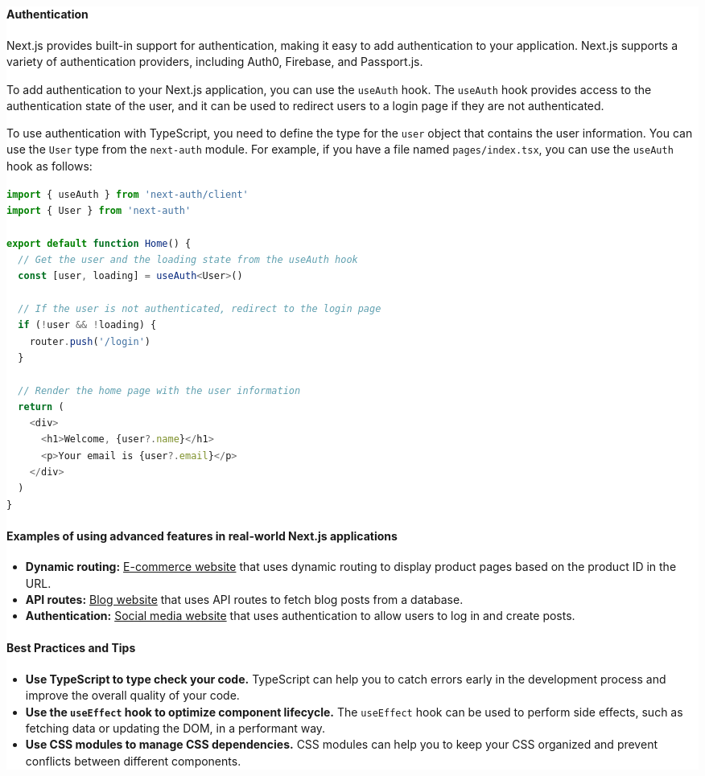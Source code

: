 #### Authentication

Next.js provides built-in support for authentication, making it easy to add authentication to your application. Next.js supports a variety of authentication providers, including Auth0, Firebase, and Passport.js.

To add authentication to your Next.js application, you can use the `useAuth` hook. The `useAuth` hook provides access to the authentication state of the user, and it can be used to redirect users to a login page if they are not authenticated.

To use authentication with TypeScript, you need to define the type for the `user` object that contains the user information. You can use the `User` type from the `next-auth` module. For example, if you have a file named `pages/index.tsx`, you can use the `useAuth` hook as follows:

```ts
import { useAuth } from 'next-auth/client'
import { User } from 'next-auth'

export default function Home() {
  // Get the user and the loading state from the useAuth hook
  const [user, loading] = useAuth<User>()

  // If the user is not authenticated, redirect to the login page
  if (!user && !loading) {
    router.push('/login')
  }

  // Render the home page with the user information
  return (
    <div>
      <h1>Welcome, {user?.name}</h1>
      <p>Your email is {user?.email}</p>
    </div>
  )
}
```

#### Examples of using advanced features in real-world Next.js applications

- **Dynamic routing:** [E-commerce website](https://vercel.com/examples/next.js/commerce) that uses dynamic routing to display product pages based on the product ID in the URL.
- **API routes:** [Blog website](https://vercel.com/examples/next.js/blog) that uses API routes to fetch blog posts from a database.
- **Authentication:** [Social media website](https://vercel.com/examples/next.js/social-media) that uses authentication to allow users to log in and create posts.

#### Best Practices and Tips

- **Use TypeScript to type check your code.** TypeScript can help you to catch errors early in the development process and improve the overall quality of your code.
- **Use the `useEffect` hook to optimize component lifecycle.** The `useEffect` hook can be used to perform side effects, such as fetching data or updating the DOM, in a performant way.
- **Use CSS modules to manage CSS dependencies.** CSS modules can help you to keep your CSS organized and prevent conflicts between different components.
